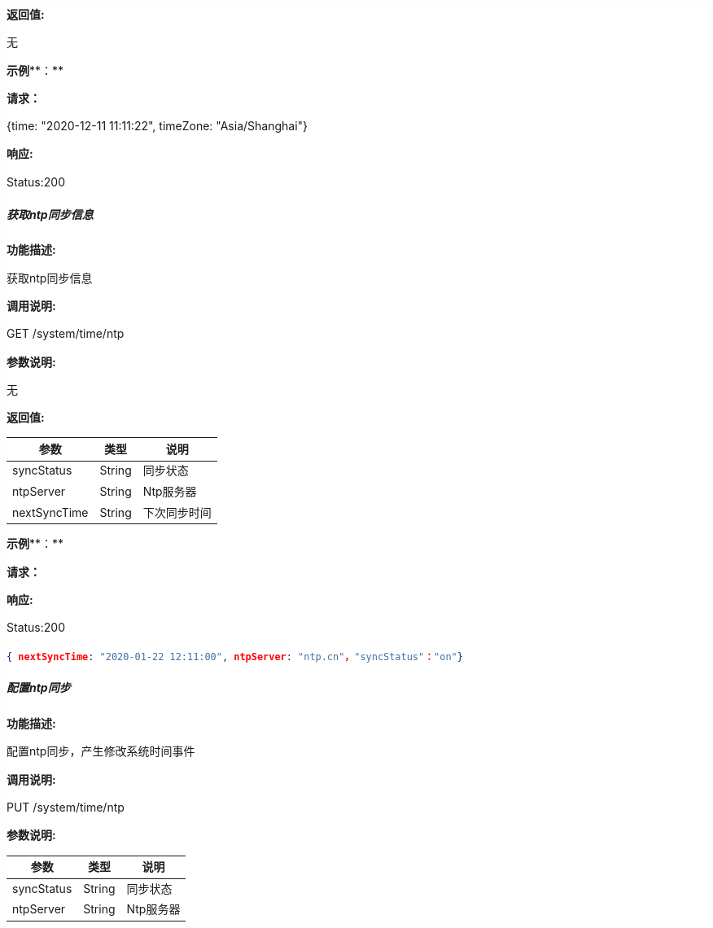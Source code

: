 **返回值:**

无

**示例****：**

**请求：**

{time: "2020-12-11 11:11:22", timeZone: "Asia/Shanghai"}

**响应:**

Status:200

##### **获取ntp同步信息**

**功能描述:**

获取ntp同步信息

**调用说明:**

GET /system/time/ntp

**参数说明:**

无

**返回值:**

| 参数         | 类型   | 说明         | 
| ------------ | ------ | ------------ |
| syncStatus   | String | 同步状态     |
| ntpServer    | String | Ntp服务器    |
| nextSyncTime | String | 下次同步时间 |

**示例****：**

**请求：**

**响应:**

Status:200

```json
{ nextSyncTime: "2020-01-22 12:11:00", ntpServer: "ntp.cn"，"syncStatus"："on"}
```

##### **配置ntp同步**

**功能描述:**

配置ntp同步，产生修改系统时间事件

**调用说明:**

PUT /system/time/ntp

**参数说明:**

| 参数       | 类型   | 说明      | 
| ---------- | ------ | --------- |
| syncStatus | String | 同步状态  |
| ntpServer  | String | Ntp服务器 |
